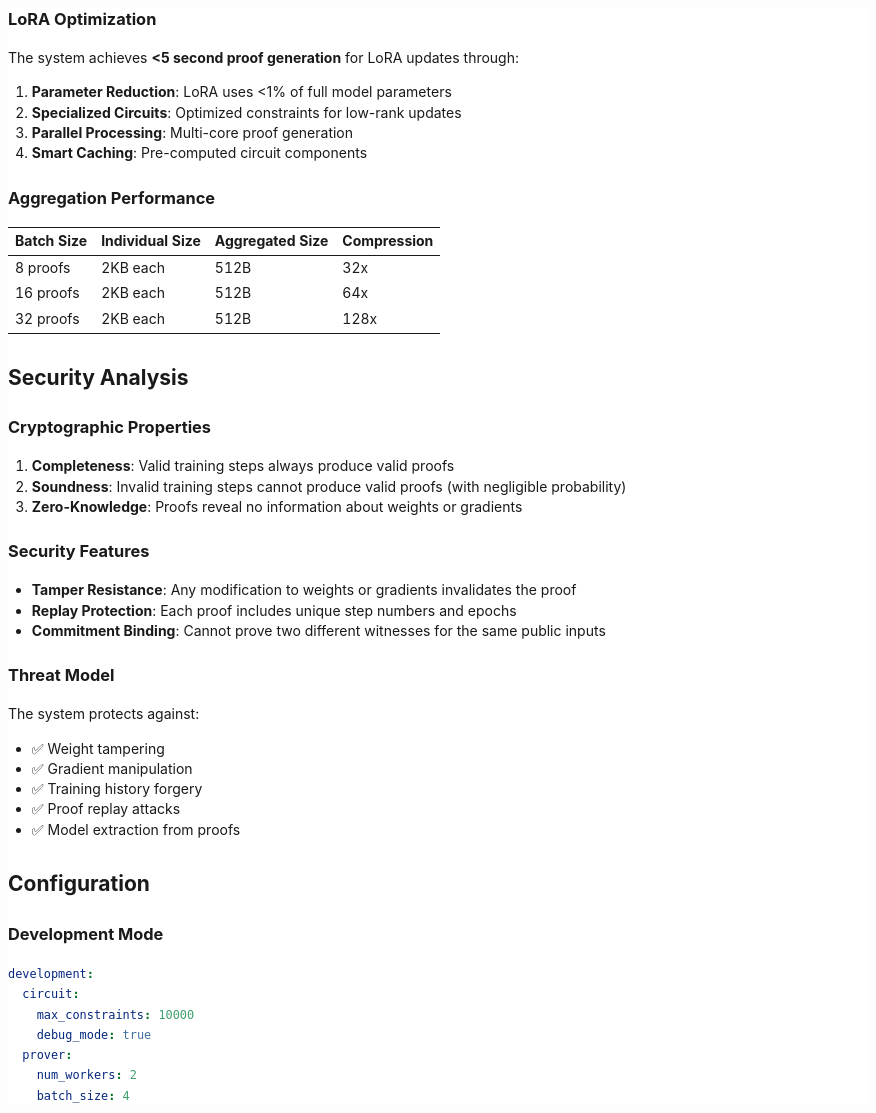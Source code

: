 ### LoRA Optimization

The system achieves **<5 second proof generation** for LoRA updates through:

1. **Parameter Reduction**: LoRA uses <1% of full model parameters
2. **Specialized Circuits**: Optimized constraints for low-rank updates
3. **Parallel Processing**: Multi-core proof generation
4. **Smart Caching**: Pre-computed circuit components

### Aggregation Performance

| Batch Size | Individual Size | Aggregated Size | Compression |
|------------|----------------|-----------------|-------------|
| 8 proofs   | 2KB each       | 512B            | 32x         |
| 16 proofs  | 2KB each       | 512B            | 64x         |
| 32 proofs  | 2KB each       | 512B            | 128x        |

## Security Analysis

### Cryptographic Properties

1. **Completeness**: Valid training steps always produce valid proofs
2. **Soundness**: Invalid training steps cannot produce valid proofs (with negligible probability)
3. **Zero-Knowledge**: Proofs reveal no information about weights or gradients

### Security Features

- **Tamper Resistance**: Any modification to weights or gradients invalidates the proof
- **Replay Protection**: Each proof includes unique step numbers and epochs
- **Commitment Binding**: Cannot prove two different witnesses for the same public inputs

### Threat Model

The system protects against:
- ✅ Weight tampering
- ✅ Gradient manipulation
- ✅ Training history forgery
- ✅ Proof replay attacks
- ✅ Model extraction from proofs

## Configuration

### Development Mode
```yaml
development:
  circuit:
    max_constraints: 10000
    debug_mode: true
  prover:
    num_workers: 2
    batch_size: 4
```

